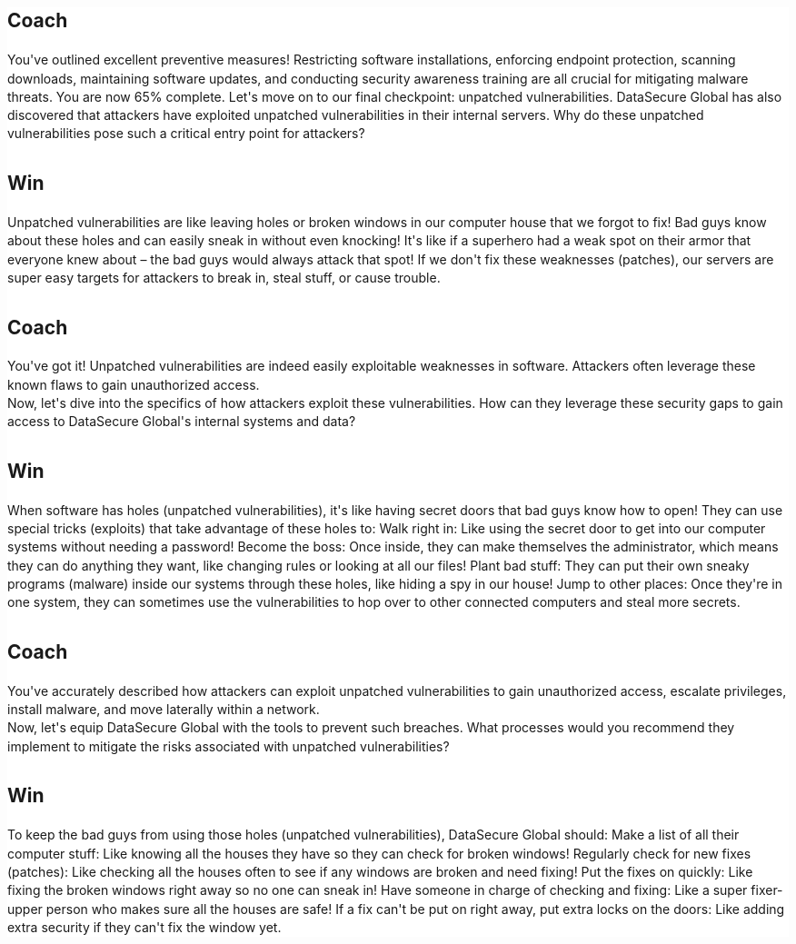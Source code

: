 ## Coach

You've outlined excellent preventive measures! Restricting software installations, enforcing endpoint protection, scanning downloads, maintaining software updates, and conducting security awareness training are all crucial for mitigating malware threats.
You are now 65% complete. Let's move on to our final checkpoint: unpatched vulnerabilities. DataSecure Global has also discovered that attackers have exploited unpatched vulnerabilities in their internal servers. Why do these unpatched vulnerabilities pose such a critical entry point for attackers?

## Win

Unpatched vulnerabilities are like leaving holes or broken windows in our computer house that we forgot to fix! Bad guys know about these holes and can easily sneak in without even knocking!
It's like if a superhero had a weak spot on their armor that everyone knew about – the bad guys would always attack that spot! If we don't fix these weaknesses (patches), our servers are super easy targets for attackers to break in, steal stuff, or cause trouble.

## Coach

You've got it! Unpatched vulnerabilities are indeed easily exploitable weaknesses in software. Attackers often leverage these known flaws to gain unauthorized access.  
Now, let's dive into the specifics of how attackers exploit these vulnerabilities. How can they leverage these security gaps to gain access to DataSecure Global's internal systems and data?

## Win

When software has holes (unpatched vulnerabilities), it's like having secret doors that bad guys know how to open! They can use special tricks (exploits) that take advantage of these holes to:
Walk right in: Like using the secret door to get into our computer systems without needing a password!
Become the boss: Once inside, they can make themselves the administrator, which means they can do anything they want, like changing rules or looking at all our files!
Plant bad stuff: They can put their own sneaky programs (malware) inside our systems through these holes, like hiding a spy in our house!
Jump to other places: Once they're in one system, they can sometimes use the vulnerabilities to hop over to other connected computers and steal more secrets.

## Coach

You've accurately described how attackers can exploit unpatched vulnerabilities to gain unauthorized access, escalate privileges, install malware, and move laterally within a network.  
Now, let's equip DataSecure Global with the tools to prevent such breaches. What processes would you recommend they implement to mitigate the risks associated with unpatched vulnerabilities?

## Win

To keep the bad guys from using those holes (unpatched vulnerabilities), DataSecure Global should:
Make a list of all their computer stuff: Like knowing all the houses they have so they can check for broken windows!
Regularly check for new fixes (patches): Like checking all the houses often to see if any windows are broken and need fixing!
Put the fixes on quickly: Like fixing the broken windows right away so no one can sneak in!
Have someone in charge of checking and fixing: Like a super fixer-upper person who makes sure all the houses are safe!
If a fix can't be put on right away, put extra locks on the doors: Like adding extra security if they can't fix the window yet.
